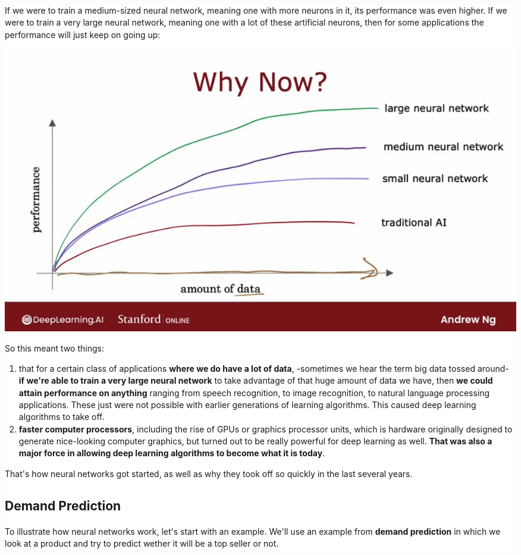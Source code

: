 
If we were to train a medium-sized neural network, meaning one with more neurons in it, its performance was even higher. If we were to train a very large neural network, meaning one with a lot of these artificial neurons, then for some applications the performance will just keep on going up:

![](2024-01-15-11-53-33.png)

So this meant two things: 

1. that for a certain class of applications **where we do have a lot of data**, -sometimes we hear the term big data tossed around- **if we're able to train a very large neural network** to take advantage of that huge amount of data we have, then **we could attain performance on anything** ranging from speech recognition, to image recognition, to natural language processing applications. These just were not possible with earlier generations of learning algorithms. This caused deep learning algorithms to take off.
2. **faster computer processors**, including the rise of GPUs or graphics processor units, which is hardware originally designed to generate nice-looking computer graphics, but turned out to be really powerful for deep learning as well. **That was also a major force in allowing deep learning algorithms to become what it is today**. 

That's how neural networks got started, as well as why they took off so quickly in the last several years.

## Demand Prediction

To illustrate how neural networks work, let's start with an example. We'll use an example from **demand prediction** in which we look at a product and try to predict wether it will be a top seller or not.
